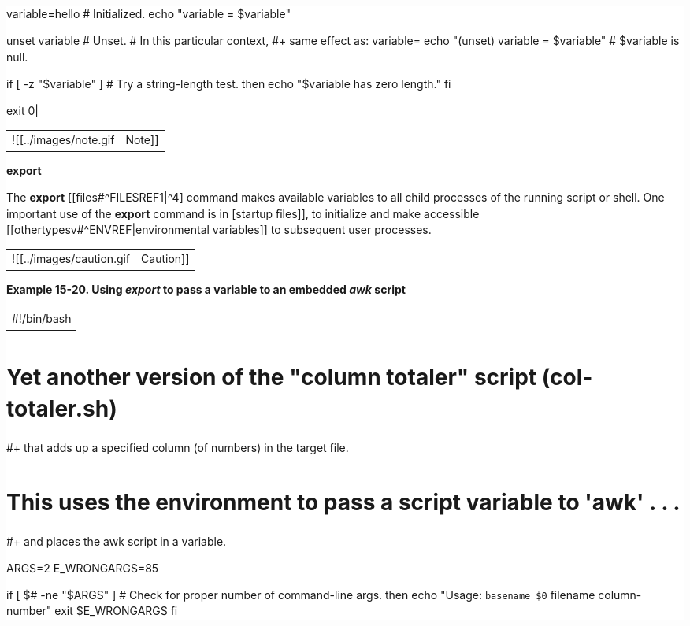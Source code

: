 variable=hello                       #  Initialized.
echo "variable = $variable"

unset variable                       #  Unset.
                                     #  In this particular context,
                                     #+ same effect as:   variable=
echo "(unset) variable = $variable"  #  $variable is null.

if [ -z "$variable" ]                #  Try a string-length test.
then
  echo "\$variable has zero length."
fi

exit 0|

|   |   |
|---|---|
|![[../images/note.gif|Note]]|In most contexts, an _undeclared_ variable and one that has been _unset_ are equivalent. However, the [[parameter-substitution#^UNDDR|${parameter:-default}]] parameter substitution construct can distinguish between the two.|

**export**

The **export** [[files#^FILESREF1|^4] command makes available variables to all child processes of the running script or shell. One important use of the **export** command is in [startup files]], to initialize and make accessible [[othertypesv#^ENVREF|environmental variables]] to subsequent user processes.

|   |   |
|---|---|
|![[../images/caution.gif|Caution]]|Unfortunately, [[gotchas#^PARCHILDPROBREF|there is no way to export variables back to the parent process]], to the process that called or invoked the script or shell.|

**Example 15-20. Using _export_ to pass a variable to an embedded _awk_ script**

|   |
|---|
|#!/bin/bash

#  Yet another version of the "column totaler" script (col-totaler.sh)
#+ that adds up a specified column (of numbers) in the target file.
#  This uses the environment to pass a script variable to 'awk' . . .
#+ and places the awk script in a variable.


ARGS=2
E_WRONGARGS=85

if [ $# -ne "$ARGS" ] # Check for proper number of command-line args.
then
   echo "Usage: `basename $0` filename column-number"
   exit $E_WRONGARGS
fi


[^1]: As Nathan Coulter points out, "while forking a process is a low-cost operation, executing a new program in the newly-forked child process adds more overhead."
[[timedate#^TIMREF|^2]: An exception to this is the [time]] command, listed in the official Bash documentation as a keyword ("reserved word").
[[gotchas#^LETBAD|^3]: Note that _let_ [cannot be used for setting _string_ variables.]]
[[subshells#^SCOPEREF|^4]: To _Export_ information is to make it available in a more general context. See also [scope]].
[^5]: An _option_ is an argument that acts as a flag, switching script behaviors on or off. The argument associated with a particular option indicates the behavior that the option (flag) switches on or off.
[^6]: Technically, an **exit** only terminates the proc[reassign file descriptors](20.1.%20Using%20_exec_.md#^USINGEXECREF)_parent process_.
[[x17974#^USINGEXECREF|^7]: Unless the **exec** is used to [reassign file descriptors]].
[^9]: The _readline_ library is what Bash uses for reading input in an interactive shell.